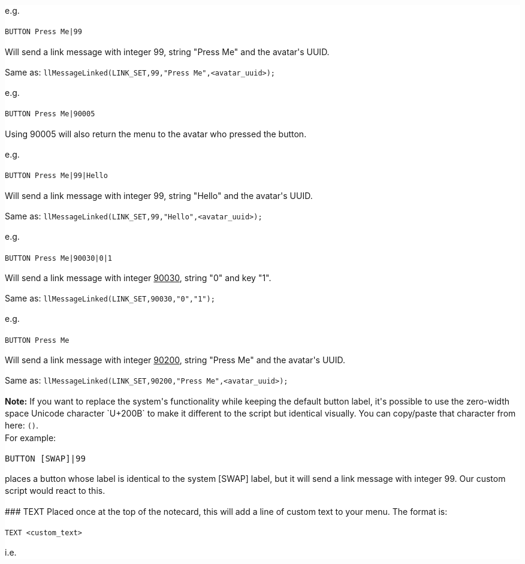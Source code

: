 e.g.

    BUTTON Press Me|99

Will send a link message with integer 99, string "Press Me" and the avatar's UUID.

Same as: `llMessageLinked(LINK_SET,99,"Press Me",<avatar_uuid>);`

e.g.

    BUTTON Press Me|90005
Using 90005 will also return the menu to the avatar who pressed the button.

e.g.

    BUTTON Press Me|99|Hello

Will send a link message with integer 99, string "Hello" and the avatar's UUID.

Same as: `llMessageLinked(LINK_SET,99,"Hello",<avatar_uuid>);`

e.g.

    BUTTON Press Me|90030|0|1

Will send a link message with integer [90030](/avsitterplus_scripting.html#message-90030), string "0" and key "1".

Same as: `llMessageLinked(LINK_SET,90030,"0","1");`

e.g.

    BUTTON Press Me

Will send a link message with integer [90200](/avsitterplus_prop.html#message-90200--90220), string "Press Me" and the avatar's UUID.

Same as: `llMessageLinked(LINK_SET,90200,"Press Me",<avatar_uuid>);`

<div class="alert alert-info" role="alert"><i class="fa fa-info-circle"></i>
<b>Note:</b> If you want to replace the system's functionality while keeping the default button label, it's possible to use the zero-width space Unicode character `U+200B` to make it different to the script but identical visually. You can copy/paste that character from here: <code>(​)</code>.
<br />
For example:

<pre>
BUTTON [SWAP]​|99
</pre>

places a button whose label is identical to the system [SWAP] label, but it will send a link message with integer 99. Our custom script would react to this.
</div>
### TEXT
Placed once at the top of the notecard, this will add a line of custom text to your menu. The format is:

    TEXT <custom_text>

i.e.
